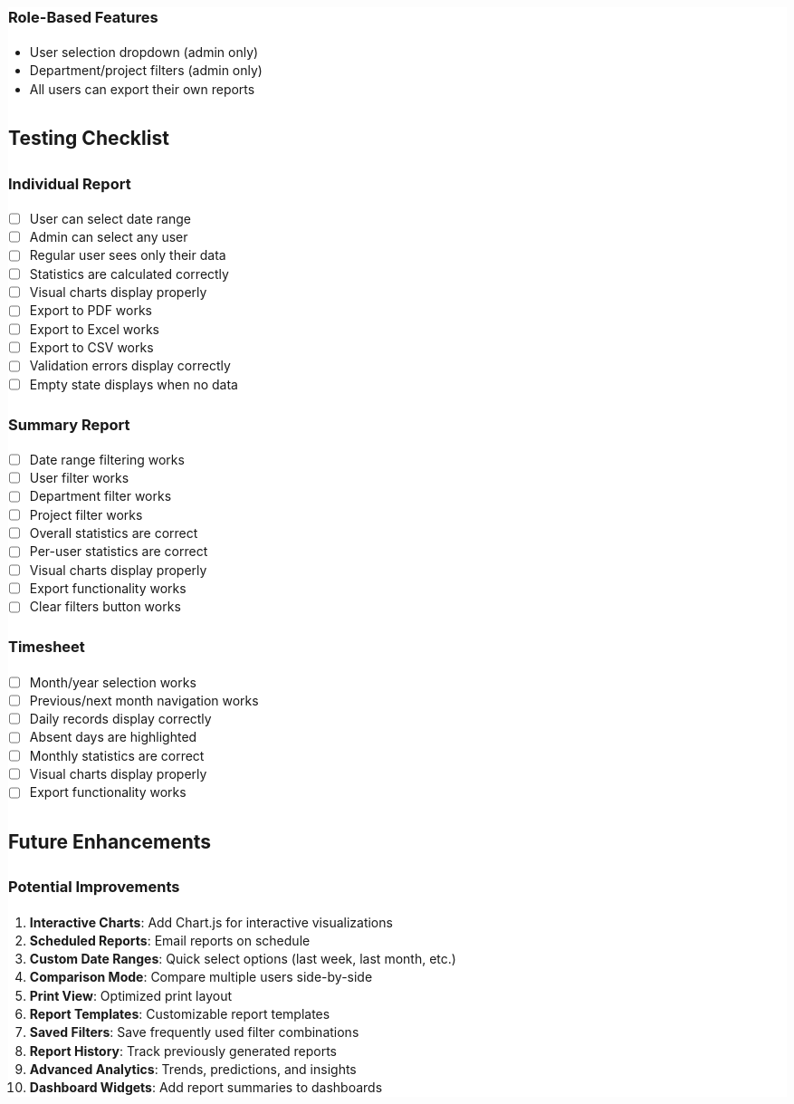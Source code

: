 ### Role-Based Features
- User selection dropdown (admin only)
- Department/project filters (admin only)
- All users can export their own reports

## Testing Checklist

### Individual Report
- [ ] User can select date range
- [ ] Admin can select any user
- [ ] Regular user sees only their data
- [ ] Statistics are calculated correctly
- [ ] Visual charts display properly
- [ ] Export to PDF works
- [ ] Export to Excel works
- [ ] Export to CSV works
- [ ] Validation errors display correctly
- [ ] Empty state displays when no data

### Summary Report
- [ ] Date range filtering works
- [ ] User filter works
- [ ] Department filter works
- [ ] Project filter works
- [ ] Overall statistics are correct
- [ ] Per-user statistics are correct
- [ ] Visual charts display properly
- [ ] Export functionality works
- [ ] Clear filters button works

### Timesheet
- [ ] Month/year selection works
- [ ] Previous/next month navigation works
- [ ] Daily records display correctly
- [ ] Absent days are highlighted
- [ ] Monthly statistics are correct
- [ ] Visual charts display properly
- [ ] Export functionality works

## Future Enhancements

### Potential Improvements
1. **Interactive Charts**: Add Chart.js for interactive visualizations
2. **Scheduled Reports**: Email reports on schedule
3. **Custom Date Ranges**: Quick select options (last week, last month, etc.)
4. **Comparison Mode**: Compare multiple users side-by-side
5. **Print View**: Optimized print layout
6. **Report Templates**: Customizable report templates
7. **Saved Filters**: Save frequently used filter combinations
8. **Report History**: Track previously generated reports
9. **Advanced Analytics**: Trends, predictions, and insights
10. **Dashboard Widgets**: Add report summaries to dashboards

